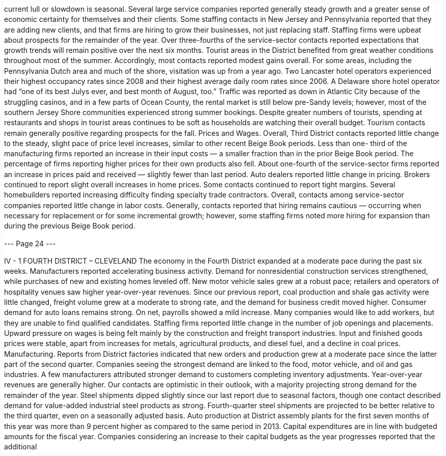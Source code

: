 current lull or slowdown is seasonal. Several large service companies reported generally steady
growth and a greater sense of economic certainty for themselves and their clients. Some staffing
contacts in New Jersey and Pennsylvania reported that they are adding new clients, and that
firms are hiring to grow their businesses, not just replacing staff. Staffing firms were upbeat
about prospects for the remainder of the year. Over three-fourths of the service-sector contacts
reported expectations that growth trends will remain positive over the next six months.
Tourist areas in the District benefited from great weather conditions throughout most of
the summer. Accordingly, most contacts reported modest gains overall. For some areas,
including the Pennsylvania Dutch area and much of the shore, visitation was up from a year ago.
Two Lancaster hotel operators experienced their highest occupancy rates since 2008 and their
highest average daily room rates since 2006. A Delaware shore hotel operator had “one of its
best Julys ever, and best month of August, too.” Traffic was reported as down in Atlantic City
because of the struggling casinos, and in a few parts of Ocean County, the rental market is still
below pre-Sandy levels; however, most of the southern Jersey Shore communities experienced
strong summer bookings. Despite greater numbers of tourists, spending at restaurants and shops
in tourist areas continues to be soft as households are watching their overall budget. Tourism
contacts remain generally positive regarding prospects for the fall.
Prices and Wages. Overall, Third District contacts reported little change to the steady,
slight pace of price level increases, similar to other recent Beige Book periods. Less than one-
third of the manufacturing firms reported an increase in their input costs — a smaller fraction
than in the prior Beige Book period. The percentage of firms reporting higher prices for their
own products also fell. About one-fourth of the service-sector firms reported an increase in
prices paid and received — slightly fewer than last period. Auto dealers reported little change in
pricing. Brokers continued to report slight overall increases in home prices. Some contacts
continued to report tight margins. Several homebuilders reported increasing difficulty finding
specialty trade contractors. Overall, contacts among service-sector companies reported little
change in labor costs. Generally, contacts reported that hiring remains cautious — occurring
when necessary for replacement or for some incremental growth; however, some staffing firms
noted more hiring for expansion than during the previous Beige Book period.

--- Page 24 ---

IV - 1
FOURTH DISTRICT – CLEVELAND
The economy in the Fourth District expanded at a moderate pace during the past six weeks.
Manufacturers reported accelerating business activity. Demand for nonresidential construction
services strengthened, while purchases of new and existing homes leveled off. New motor vehicle
sales grew at a robust pace; retailers and operators of hospitality venues saw higher year-over-year
revenues. Since our previous report, coal production and shale gas activity were little changed,
freight volume grew at a moderate to strong rate, and the demand for business credit moved higher.
Consumer demand for auto loans remains strong.
On net, payrolls showed a mild increase. Many companies would like to add workers, but
they are unable to find qualified candidates. Staffing firms reported little change in the number of job
openings and placements. Upward pressure on wages is being felt mainly by the construction and
freight transport industries. Input and finished goods prices were stable, apart from increases for
metals, agricultural products, and diesel fuel, and a decline in coal prices.
Manufacturing. Reports from District factories indicated that new orders and production
grew at a moderate pace since the latter part of the second quarter. Companies seeing the strongest
demand are linked to the food, motor vehicle, and oil and gas industries. A few manufacturers
attributed stronger demand to customers completing inventory adjustments. Year-over-year revenues
are generally higher. Our contacts are optimistic in their outlook, with a majority projecting strong
demand for the remainder of the year. Steel shipments dipped slightly since our last report due to
seasonal factors, though one contact described demand for value-added industrial steel products as
strong. Fourth-quarter steel shipments are projected to be better relative to the third quarter, even on
a seasonally adjusted basis. Auto production at District assembly plants for the first seven months of
this year was more than 9 percent higher as compared to the same period in 2013.
Capital expenditures are in line with budgeted amounts for the fiscal year. Companies
considering an increase to their capital budgets as the year progresses reported that the additional